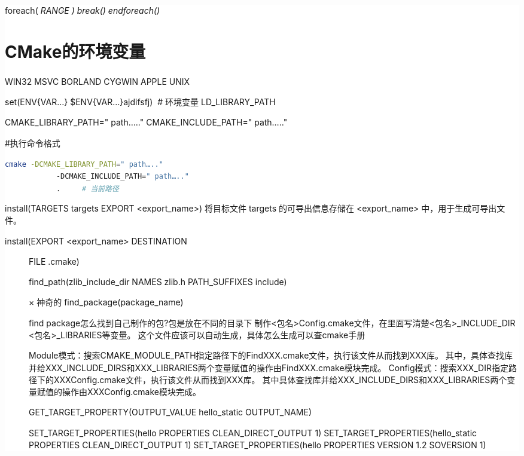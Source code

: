 foreach(<VAR> RANGE <NUM>)
break()
endforeach(<VAR>)

# CMake的环境变量
WIN32
MSVC
BORLAND
CYGWIN
APPLE
UNIX

set(ENV{VAR…} $ENV{VAR…}ajdifsfj)  # 环境变量
LD_LIBRARY_PATH


CMAKE_LIBRARY_PATH=" path….."
CMAKE_INCLUDE_PATH=" path….."

#执行命令格式

```bash
cmake -DCMAKE_LIBRARY_PATH=" path….."
            -DCMAKE_INCLUDE_PATH=" path….."
            .     # 当前路径
```



install(TARGETS targets EXPORT <export_name>)
将目标文件 targets 的可导出信息存储在 <export_name> 中，用于生成可导出文件。

install(EXPORT <export_name> DESTINATION <dir> FILE <name>.cmake)


find_path(zlib_include_dir NAMES zlib.h PATH_SUFFIXES include)


× 神奇的 find_package(package_name)

find package怎么找到自己制作的包?包是放在不同的目录下
制作<包名>Config.cmake文件，在里面写清楚<包名>_INCLUDE_DIR <包名>_LIBRARIES等变量。
这个文件应该可以自动生成，具体怎么生成可以查cmake手册

Module模式：搜索CMAKE_MODULE_PATH指定路径下的FindXXX.cmake文件，执行该文件从而找到XXX库。
其中，具体查找库并给XXX_INCLUDE_DIRS和XXX_LIBRARIES两个变量赋值的操作由FindXXX.cmake模块完成。
Config模式：搜索XXX_DIR指定路径下的XXXConfig.cmake文件，执行该文件从而找到XXX库。
其中具体查找库并给XXX_INCLUDE_DIRS和XXX_LIBRARIES两个变量赋值的操作由XXXConfig.cmake模块完成。










GET_TARGET_PROPERTY(OUTPUT_VALUE hello_static OUTPUT_NAME)

SET_TARGET_PROPERTIES(hello PROPERTIES CLEAN_DIRECT_OUTPUT 1)
SET_TARGET_PROPERTIES(hello_static PROPERTIES CLEAN_DIRECT_OUTPUT 1)
SET_TARGET_PROPERTIES(hello PROPERTIES VERSION 1.2 SOVERSION 1)
